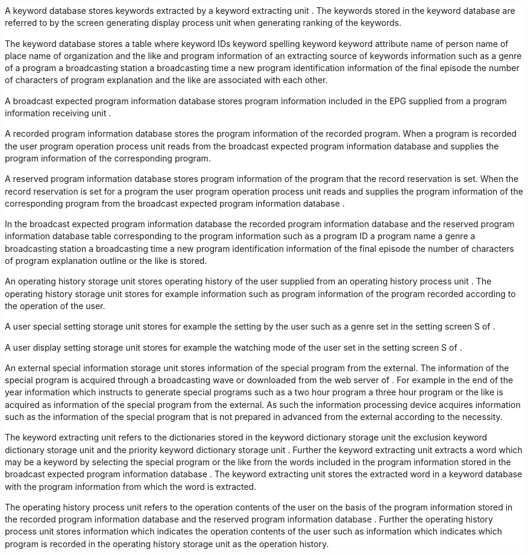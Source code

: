 A keyword database stores keywords extracted by a keyword extracting unit . The keywords stored in the keyword database are referred to by the screen generating display process unit when generating ranking of the keywords.

The keyword database stores a table where keyword IDs keyword spelling keyword keyword attribute name of person name of place name of organization and the like and program information of an extracting source of keywords information such as a genre of a program a broadcasting station a broadcasting time a new program identification information of the final episode the number of characters of program explanation and the like are associated with each other.

A broadcast expected program information database stores program information included in the EPG supplied from a program information receiving unit .

A recorded program information database stores the program information of the recorded program. When a program is recorded the user program operation process unit reads from the broadcast expected program information database and supplies the program information of the corresponding program.

A reserved program information database stores program information of the program that the record reservation is set. When the record reservation is set for a program the user program operation process unit reads and supplies the program information of the corresponding program from the broadcast expected program information database .

In the broadcast expected program information database the recorded program information database and the reserved program information database table corresponding to the program information such as a program ID a program name a genre a broadcasting station a broadcasting time a new program identification information of the final episode the number of characters of program explanation outline or the like is stored.

An operating history storage unit stores operating history of the user supplied from an operating history process unit . The operating history storage unit stores for example information such as program information of the program recorded according to the operation of the user.

A user special setting storage unit stores for example the setting by the user such as a genre set in the setting screen S of .

A user display setting storage unit stores for example the watching mode of the user set in the setting screen S of .

An external special information storage unit stores information of the special program from the external. The information of the special program is acquired through a broadcasting wave or downloaded from the web server of . For example in the end of the year information which instructs to generate special programs such as a two hour program a three hour program or the like is acquired as information of the special program from the external. As such the information processing device acquires information such as the information of the special program that is not prepared in advanced from the external according to the necessity.

The keyword extracting unit refers to the dictionaries stored in the keyword dictionary storage unit the exclusion keyword dictionary storage unit and the priority keyword dictionary storage unit . Further the keyword extracting unit extracts a word which may be a keyword by selecting the special program or the like from the words included in the program information stored in the broadcast expected program information database . The keyword extracting unit stores the extracted word in a keyword database with the program information from which the word is extracted.

The operating history process unit refers to the operation contents of the user on the basis of the program information stored in the recorded program information database and the reserved program information database . Further the operating history process unit stores information which indicates the operation contents of the user such as information which indicates which program is recorded in the operating history storage unit as the operation history.
